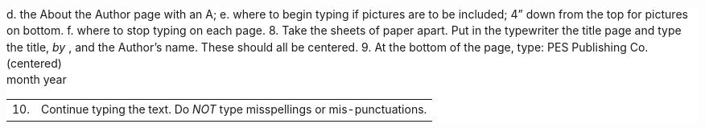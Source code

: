 </td>
<td>
d.
</td>
<td>
the About the Author page with an A;
</td>
</tr>
<tr>
<td>
</td>
<td>
e.
</td>
<td>
where to begin typing if pictures are to be included; 4” down from the top for pictures on bottom.
</td>
</tr>
<tr>
<td>
</td>
<td>
f.
</td>
<td>
where to stop typing on each page.
</td>
</tr>
<tr>
<td>
8.
</td>
<td>
Take the sheets of paper apart. Put in the typewriter the title page and type the title,
<i>
by
</i>
, and the Author’s name. These should all be centered.
</td>
</tr>
<tr>
<td>
9.
</td>
<td>
At the bottom of the page, type: PES Publishing Co. (centered)
</td>
</tr>
</table>
<dt>
month year
<table border="0">
<tr>
<td>
10.
</td>
<td>
Continue typing the text. Do
<i>
NOT
</i>
type misspellings or mis-punctuations.
</td>
</tr>